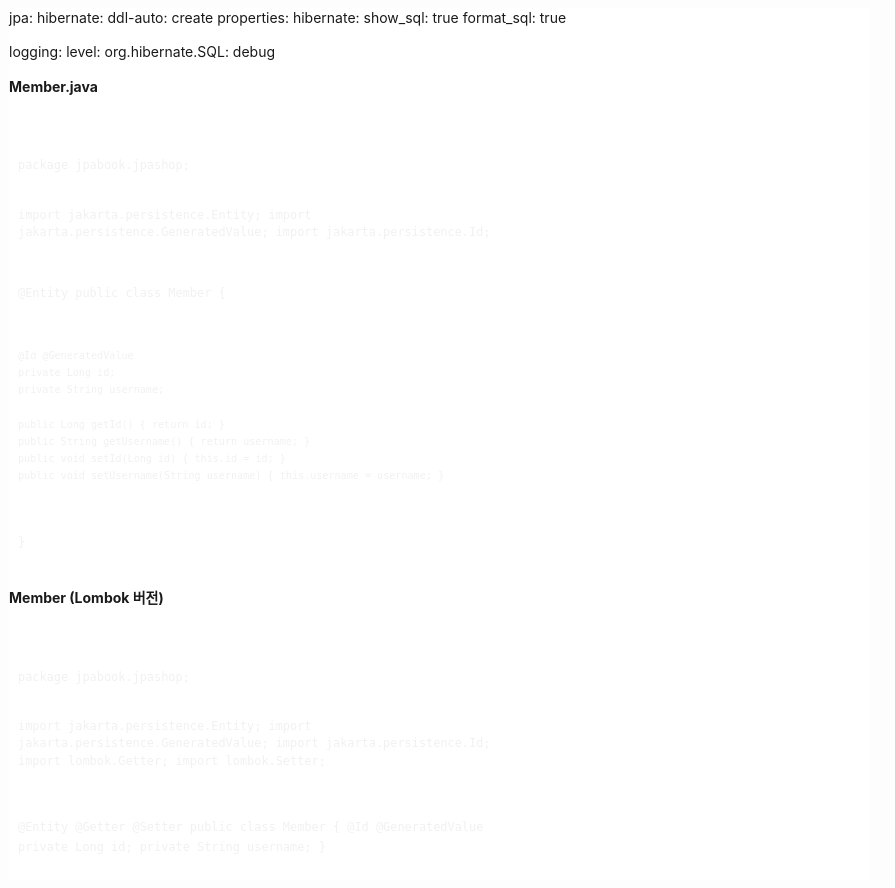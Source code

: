   jpa:
    hibernate:
      ddl-auto: create
    properties:
      hibernate:
        show_sql: true
        format_sql: true

logging:
  level:
    org.hibernate.SQL: debug
</code></pre></div>

**Member.java**
<div style="padding:8px; border: 1px solid rgba(255, 255, 255, 0.2); border-radius:5px; background-color: rgba(255, 255, 255, 0.05); color: #f1f1f1; width: 100%; font-family: monospace;">
<pre><code class="java">
package jpabook.jpashop;

import jakarta.persistence.Entity;
import jakarta.persistence.GeneratedValue;
import jakarta.persistence.Id;

@Entity
public class Member {

    @Id @GeneratedValue
    private Long id;
    private String username;

    public Long getId() { return id; }
    public String getUsername() { return username; }
    public void setId(Long id) { this.id = id; }
    public void setUsername(String username) { this.username = username; }
}
</code></pre></div>

**Member (Lombok 버전)**  
<div style="padding:8px; border: 1px solid rgba(255, 255, 255, 0.2); border-radius:5px; background-color: rgba(255, 255, 255, 0.05); color: #f1f1f1; width: 100%; font-family: monospace;">
<pre><code class="java">
package jpabook.jpashop;

import jakarta.persistence.Entity;
import jakarta.persistence.GeneratedValue;
import jakarta.persistence.Id;
import lombok.Getter;
import lombok.Setter;

@Entity
@Getter @Setter
public class Member {
    @Id @GeneratedValue
    private Long id;
    private String username;
}
</code></pre></div>
